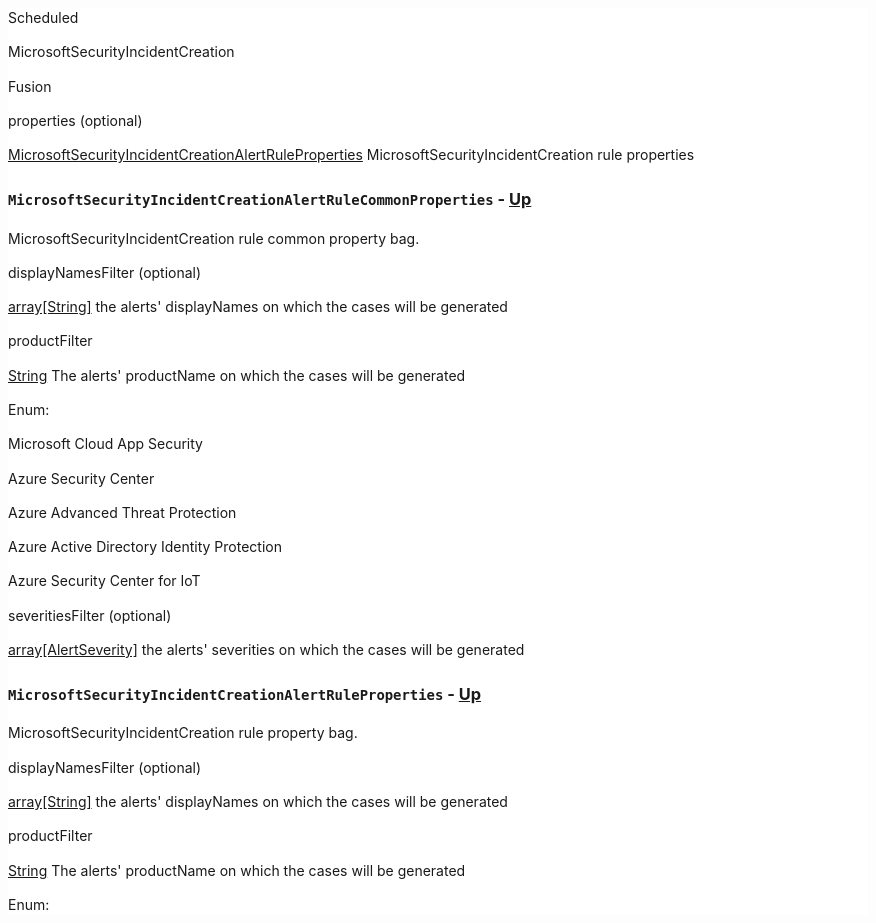 Scheduled

MicrosoftSecurityIncidentCreation

Fusion

properties (optional)

[MicrosoftSecurityIncidentCreationAlertRuleProperties](#MicrosoftSecurityIncidentCreationAlertRuleProperties)
MicrosoftSecurityIncidentCreation rule properties

### `MicrosoftSecurityIncidentCreationAlertRuleCommonProperties` - [Up](#__Models)

MicrosoftSecurityIncidentCreation rule common property bag.

displayNamesFilter (optional)

[array[String]](#string) the alerts' displayNames on which the cases
will be generated

productFilter

[String](#string) The alerts' productName on which the cases will be
generated

Enum:

Microsoft Cloud App Security

Azure Security Center

Azure Advanced Threat Protection

Azure Active Directory Identity Protection

Azure Security Center for IoT

severitiesFilter (optional)

[array[AlertSeverity]](#AlertSeverity) the alerts' severities on which
the cases will be generated

### `MicrosoftSecurityIncidentCreationAlertRuleProperties` - [Up](#__Models)

MicrosoftSecurityIncidentCreation rule property bag.

displayNamesFilter (optional)

[array[String]](#string) the alerts' displayNames on which the cases
will be generated

productFilter

[String](#string) The alerts' productName on which the cases will be
generated

Enum:
